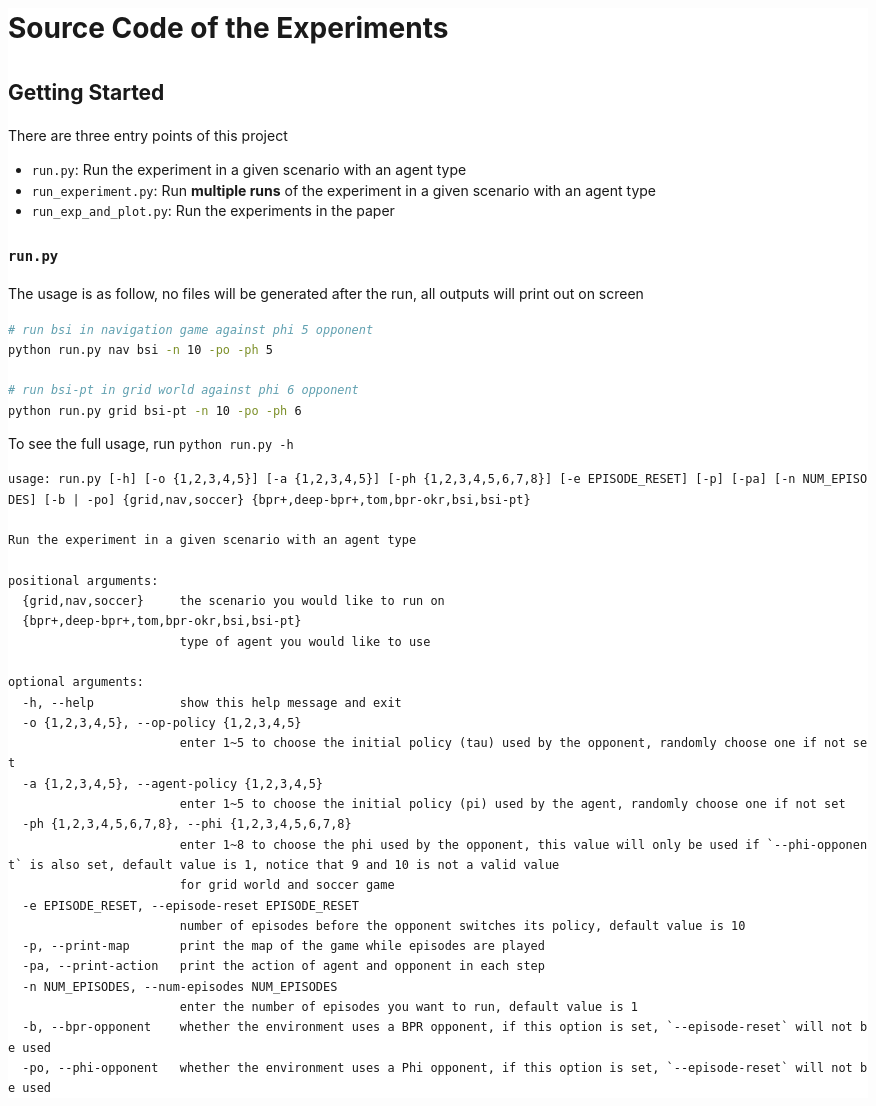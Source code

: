 # Source Code of the Experiments

## Getting Started

There are three entry points of this project

- `run.py`: Run the experiment in a given scenario with an agent type
- `run_experiment.py`: Run **multiple runs** of the experiment in a given scenario with an agent type
- `run_exp_and_plot.py`: Run the experiments in the paper

### `run.py`

The usage is as follow, no files will be generated after the run, all outputs will print out on screen

```bash
# run bsi in navigation game against phi 5 opponent
python run.py nav bsi -n 10 -po -ph 5 

# run bsi-pt in grid world against phi 6 opponent
python run.py grid bsi-pt -n 10 -po -ph 6
```

To see the full usage, run `python run.py -h`

```
usage: run.py [-h] [-o {1,2,3,4,5}] [-a {1,2,3,4,5}] [-ph {1,2,3,4,5,6,7,8}] [-e EPISODE_RESET] [-p] [-pa] [-n NUM_EPISODES] [-b | -po] {grid,nav,soccer} {bpr+,deep-bpr+,tom,bpr-okr,bsi,bsi-pt}

Run the experiment in a given scenario with an agent type

positional arguments:
  {grid,nav,soccer}     the scenario you would like to run on
  {bpr+,deep-bpr+,tom,bpr-okr,bsi,bsi-pt}
                        type of agent you would like to use

optional arguments:
  -h, --help            show this help message and exit
  -o {1,2,3,4,5}, --op-policy {1,2,3,4,5}
                        enter 1~5 to choose the initial policy (tau) used by the opponent, randomly choose one if not set
  -a {1,2,3,4,5}, --agent-policy {1,2,3,4,5}
                        enter 1~5 to choose the initial policy (pi) used by the agent, randomly choose one if not set
  -ph {1,2,3,4,5,6,7,8}, --phi {1,2,3,4,5,6,7,8}
                        enter 1~8 to choose the phi used by the opponent, this value will only be used if `--phi-opponent` is also set, default value is 1, notice that 9 and 10 is not a valid value
                        for grid world and soccer game
  -e EPISODE_RESET, --episode-reset EPISODE_RESET
                        number of episodes before the opponent switches its policy, default value is 10
  -p, --print-map       print the map of the game while episodes are played
  -pa, --print-action   print the action of agent and opponent in each step
  -n NUM_EPISODES, --num-episodes NUM_EPISODES
                        enter the number of episodes you want to run, default value is 1
  -b, --bpr-opponent    whether the environment uses a BPR opponent, if this option is set, `--episode-reset` will not be used
  -po, --phi-opponent   whether the environment uses a Phi opponent, if this option is set, `--episode-reset` will not be used
```

